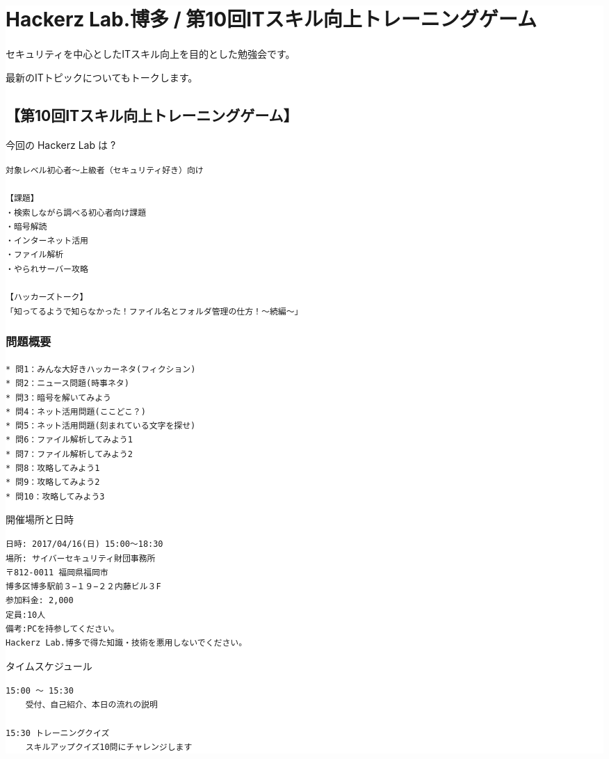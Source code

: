 # Hackerz Lab.博多 / 第10回ITスキル向上トレーニングゲーム

セキュリティを中心としたITスキル向上を目的とした勉強会です。

最新のITトピックについてもトークします。

## 【第10回ITスキル向上トレーニングゲーム】

今回の Hackerz Lab は ?

    対象レベル初心者～上級者（セキュリティ好き）向け

    【課題】
    ・検索しながら調べる初心者向け課題
    ・暗号解読
    ・インターネット活用
    ・ファイル解析
    ・やられサーバー攻略

    【ハッカーズトーク】
    「知ってるようで知らなかった！ファイル名とフォルダ管理の仕方！～続編～」

### 問題概要

    * 問1：みんな大好きハッカーネタ(フィクション)
    * 問2：ニュース問題(時事ネタ)
    * 問3：暗号を解いてみよう
    * 問4：ネット活用問題(ここどこ？)
    * 問5：ネット活用問題(刻まれている文字を探せ)
    * 問6：ファイル解析してみよう1
    * 問7：ファイル解析してみよう2
    * 問8：攻略してみよう1
    * 問9：攻略してみよう2
    * 問10：攻略してみよう3

開催場所と日時

    日時: 2017/04/16(日) 15:00〜18:30
    場所: サイバーセキュリティ財団事務所
    〒812-0011 福岡県福岡市
    博多区博多駅前３−１９−２２内藤ビル３F
    参加料金: 2,000
    定員:10人
    備考:PCを持参してください。
    Hackerz Lab.博多で得た知識・技術を悪用しないでください。

タイムスケジュール

    15:00 ～ 15:30
        受付、自己紹介、本日の流れの説明

    15:30 トレーニングクイズ
        スキルアップクイズ10問にチャレンジします
